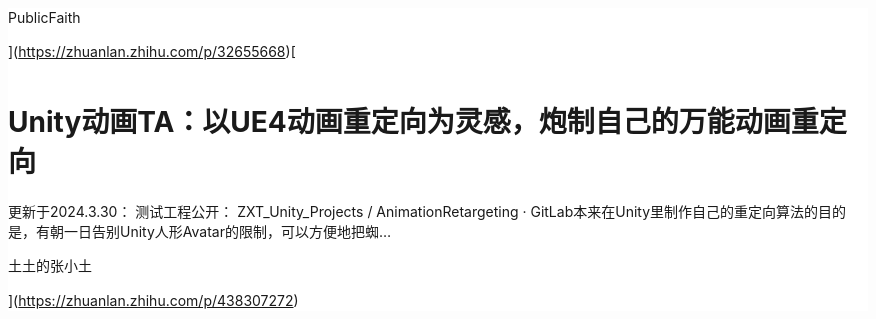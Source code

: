 PublicFaith

](https://zhuanlan.zhihu.com/p/32655668)[

# Unity动画TA：以UE4动画重定向为灵感，炮制自己的万能动画重定向

更新于2024.3.30： 测试工程公开： ZXT\_Unity\_Projects / AnimationRetargeting · GitLab本来在Unity里制作自己的重定向算法的目的是，有朝一日告别Unity人形Avatar的限制，可以方便地把蜘…

土土的张小土

](https://zhuanlan.zhihu.com/p/438307272)